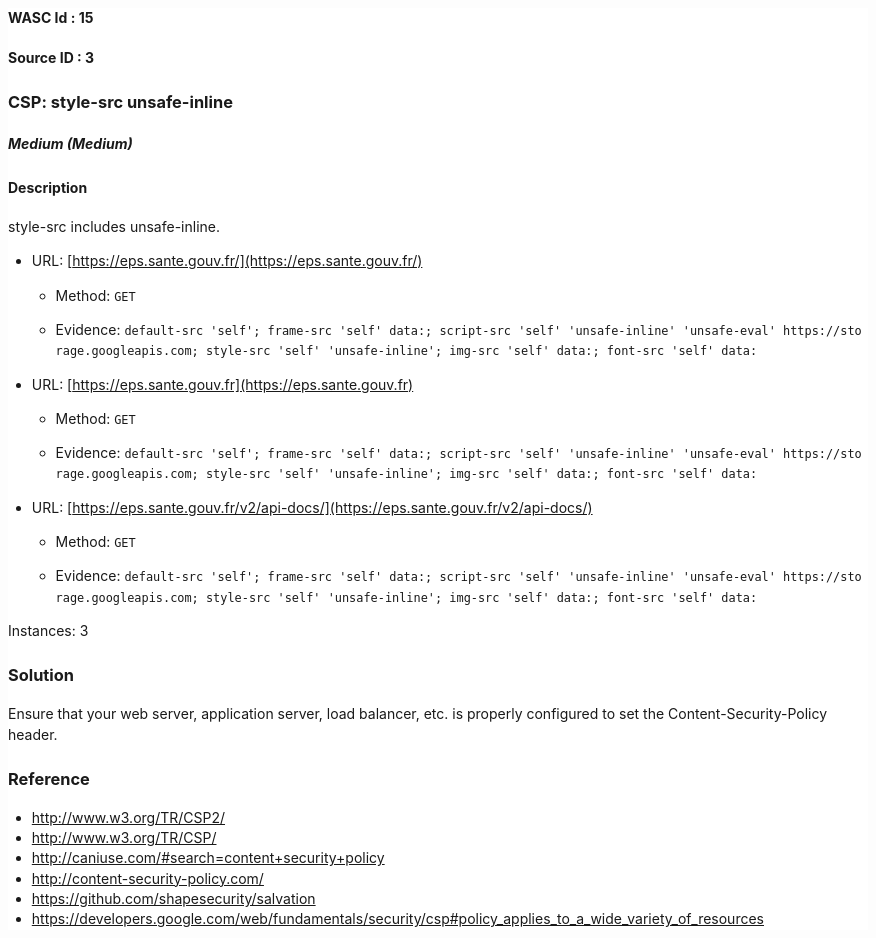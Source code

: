 #### WASC Id : 15
  
#### Source ID : 3

  
  
  
  
### CSP: style-src unsafe-inline
##### Medium (Medium)
  
  
  
  
#### Description
<p>style-src includes unsafe-inline.</p>
  
  
  
* URL: [https://eps.sante.gouv.fr/](https://eps.sante.gouv.fr/)
  
  
  * Method: `GET`
  
  
  * Evidence: `default-src 'self'; frame-src 'self' data:; script-src 'self' 'unsafe-inline' 'unsafe-eval' https://storage.googleapis.com; style-src 'self' 'unsafe-inline'; img-src 'self' data:; font-src 'self' data:`
  
  
  
  
* URL: [https://eps.sante.gouv.fr](https://eps.sante.gouv.fr)
  
  
  * Method: `GET`
  
  
  * Evidence: `default-src 'self'; frame-src 'self' data:; script-src 'self' 'unsafe-inline' 'unsafe-eval' https://storage.googleapis.com; style-src 'self' 'unsafe-inline'; img-src 'self' data:; font-src 'self' data:`
  
  
  
  
* URL: [https://eps.sante.gouv.fr/v2/api-docs/](https://eps.sante.gouv.fr/v2/api-docs/)
  
  
  * Method: `GET`
  
  
  * Evidence: `default-src 'self'; frame-src 'self' data:; script-src 'self' 'unsafe-inline' 'unsafe-eval' https://storage.googleapis.com; style-src 'self' 'unsafe-inline'; img-src 'self' data:; font-src 'self' data:`
  
  
  
  
Instances: 3
  
### Solution
<p>Ensure that your web server, application server, load balancer, etc. is properly configured to set the Content-Security-Policy header.</p>
  
### Reference
* http://www.w3.org/TR/CSP2/
* http://www.w3.org/TR/CSP/
* http://caniuse.com/#search=content+security+policy
* http://content-security-policy.com/
* https://github.com/shapesecurity/salvation
* https://developers.google.com/web/fundamentals/security/csp#policy_applies_to_a_wide_variety_of_resources

